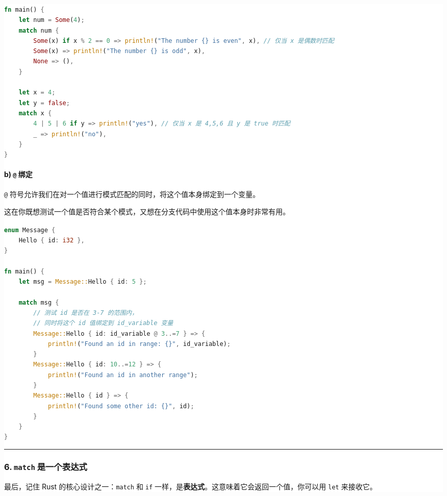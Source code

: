 ```rust
fn main() {
    let num = Some(4);
    match num {
        Some(x) if x % 2 == 0 => println!("The number {} is even", x), // 仅当 x 是偶数时匹配
        Some(x) => println!("The number {} is odd", x),
        None => (),
    }

    let x = 4;
    let y = false;
    match x {
        4 | 5 | 6 if y => println!("yes"), // 仅当 x 是 4,5,6 且 y 是 true 时匹配
        _ => println!("no"),
    }
}
```

#### b) `@` 绑定

`@` 符号允许我们在对一个值进行模式匹配的同时，将这个值本身绑定到一个变量。

这在你既想测试一个值是否符合某个模式，又想在分支代码中使用这个值本身时非常有用。

```rust
enum Message {
    Hello { id: i32 },
}

fn main() {
    let msg = Message::Hello { id: 5 };

    match msg {
        // 测试 id 是否在 3-7 的范围内，
        // 同时将这个 id 值绑定到 id_variable 变量
        Message::Hello { id: id_variable @ 3..=7 } => {
            println!("Found an id in range: {}", id_variable);
        }
        Message::Hello { id: 10..=12 } => {
            println!("Found an id in another range");
        }
        Message::Hello { id } => {
            println!("Found some other id: {}", id);
        }
    }
}
```

---

### 6. `match` 是一个表达式

最后，记住 Rust 的核心设计之一：`match` 和 `if` 一样，是**表达式**。这意味着它会返回一个值，你可以用 `let` 来接收它。
